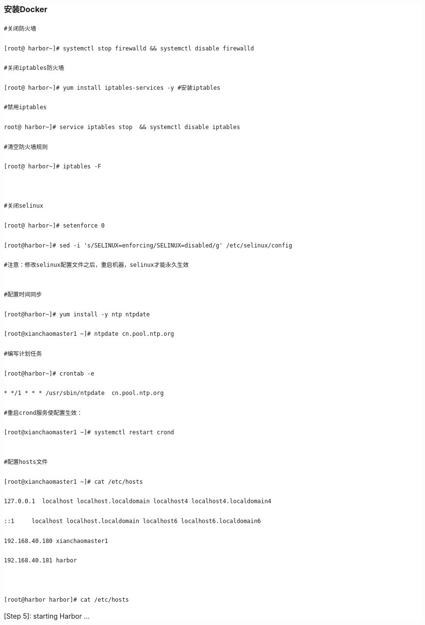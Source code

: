 ###  安装Docker

```
#关闭防火墙

[root@ harbor~]# systemctl stop firewalld && systemctl disable firewalld

#关闭iptables防火墙

[root@ harbor~]# yum install iptables-services -y #安装iptables

#禁用iptables

root@ harbor~]# service iptables stop  && systemctl disable iptables

#清空防火墙规则

[root@ harbor~]# iptables -F 



#关闭selinux

[root@ harbor~]# setenforce 0

[root@harbor~]# sed -i 's/SELINUX=enforcing/SELINUX=disabled/g' /etc/selinux/config

#注意：修改selinux配置文件之后，重启机器，selinux才能永久生效


#配置时间同步

[root@harbor~]# yum install -y ntp ntpdate

[root@xianchaomaster1 ~]# ntpdate cn.pool.ntp.org 

#编写计划任务

[root@harbor~]# crontab -e 

* */1 * * * /usr/sbin/ntpdate  cn.pool.ntp.org

#重启crond服务使配置生效：

[root@xianchaomaster1 ~]# systemctl restart crond


#配置hosts文件

[root@xianchaomaster1 ~]# cat /etc/hosts

127.0.0.1  localhost localhost.localdomain localhost4 localhost4.localdomain4

::1     localhost localhost.localdomain localhost6 localhost6.localdomain6

192.168.40.180 xianchaomaster1

192.168.40.181 harbor



[root@harbor harbor]# cat /etc/hosts

```

[Step 5]: starting Harbor ...